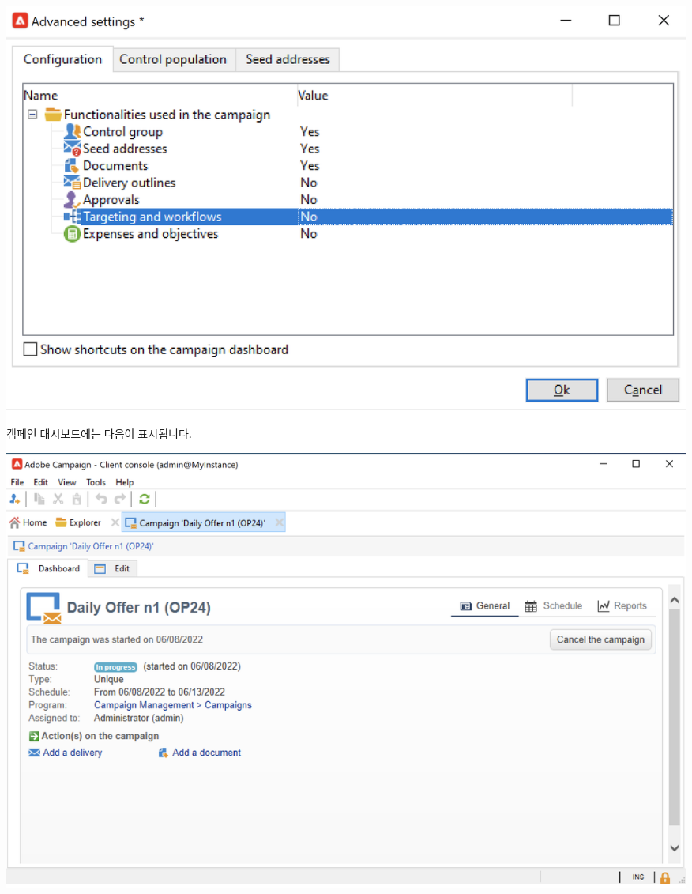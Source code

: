   ![](assets/campaign-template-select-functionalities.png)

  캠페인 대시보드에는 다음이 표시됩니다.

  ![](assets/campaign-template-dashboard-sample-1.png)
